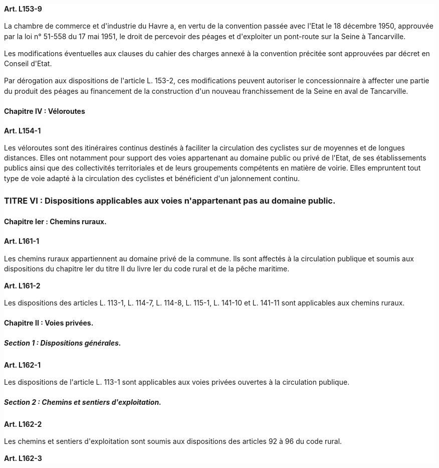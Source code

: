 **Art. L153-9**

La chambre de commerce et d'industrie du Havre a, en vertu de la convention passée avec l'Etat le 18 décembre 1950, approuvée par la loi n° 51-558 du 17 mai 1951, le droit de percevoir des péages et d'exploiter un pont-route sur la Seine à Tancarville.

Les modifications éventuelles aux clauses du cahier des charges annexé à la convention précitée sont approuvées par décret en Conseil d'Etat.

Par dérogation aux dispositions de l'article L. 153-2, ces modifications peuvent autoriser le concessionnaire à affecter une partie du produit des péages au financement de la construction d'un nouveau franchissement de la Seine en aval de Tancarville.

#### Chapitre IV : Véloroutes


**Art. L154-1**

Les véloroutes sont des itinéraires continus destinés à faciliter la circulation des cyclistes sur de moyennes et de longues distances. Elles ont notamment pour support des voies appartenant au domaine public ou privé de l'Etat, de ses établissements publics ainsi que des collectivités territoriales et de leurs groupements compétents en matière de voirie. Elles empruntent tout type de voie adapté à la circulation des cyclistes et bénéficient d'un jalonnement continu.

### TITRE VI : Dispositions applicables aux voies n'appartenant pas au domaine public.

#### Chapitre Ier : Chemins ruraux.

**Art. L161-1**

Les chemins ruraux appartiennent au domaine privé de la commune. Ils sont affectés à la circulation publique et soumis aux dispositions du chapitre Ier du titre II du livre Ier du code rural et de la pêche maritime.

**Art. L161-2**

Les dispositions des articles L. 113-1, L. 114-7, L. 114-8, L. 115-1, L. 141-10 et L. 141-11 sont applicables aux chemins ruraux.

#### Chapitre II : Voies privées.

##### Section 1 : Dispositions générales.

**Art. L162-1**

Les dispositions de l'article L. 113-1 sont applicables aux voies privées ouvertes à la circulation publique.

##### Section 2 : Chemins et sentiers d'exploitation.

**Art. L162-2**

Les chemins et sentiers d'exploitation sont soumis aux dispositions des articles 92 à 96 du code rural.

**Art. L162-3**
